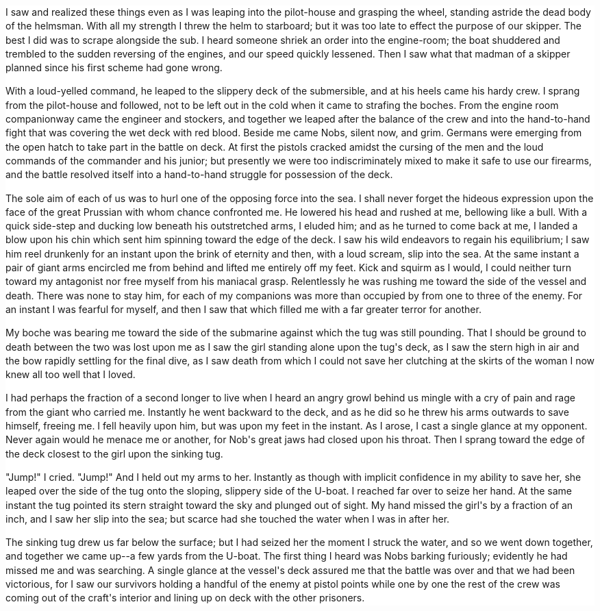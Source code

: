 I saw and realized these things even as I was leaping into the pilot-house and grasping the wheel, standing astride the dead body of the helmsman. With all my strength I threw the helm to starboard; but it was too late to effect the purpose of our skipper. The best I did was to scrape alongside the sub. I heard someone shriek an order into the engine-room; the boat shuddered and trembled to the sudden reversing of the engines, and our speed quickly lessened. Then I saw what that madman of a skipper planned since his first scheme had gone wrong. 

With a loud-yelled command, he leaped to the slippery deck of the submersible, and at his heels came his hardy crew. I sprang from the pilot-house and followed, not to be left out in the cold when it came to strafing the boches. From the engine room companionway came the engineer and stockers, and together we leaped after the balance of the crew and into the hand-to-hand fight that was covering the wet deck with red blood. Beside me came Nobs, silent now, and grim. Germans were emerging from the open hatch to take part in the battle on deck. At first the pistols cracked amidst the cursing of the men and the loud commands of the commander and his junior; but presently we were too indiscriminately mixed to make it safe to use our firearms, and the battle resolved itself into a hand-to-hand struggle for possession of the deck. 

The sole aim of each of us was to hurl one of the opposing force into the sea. I shall never forget the hideous expression upon the face of the great Prussian with whom chance confronted me. He lowered his head and rushed at me, bellowing like a bull. With a quick side-step and ducking low beneath his outstretched arms, I eluded him; and as he turned to come back at me, I landed a blow upon his chin which sent him spinning toward the edge of the deck. I saw his wild endeavors to regain his equilibrium; I saw him reel drunkenly for an instant upon the brink of eternity and then, with a loud scream, slip into the sea. At the same instant a pair of giant arms encircled me from behind and lifted me entirely off my feet. Kick and squirm as I would, I could neither turn toward my antagonist nor free myself from his maniacal grasp. Relentlessly he was rushing me toward the side of the vessel and death. There was none to stay him, for each of my companions was more than occupied by from one to three of the enemy. For an instant I was fearful for myself, and then I saw that which filled me with a far greater terror for another. 

My boche was bearing me toward the side of the submarine against which the tug was still pounding. That I should be ground to death between the two was lost upon me as I saw the girl standing alone upon the tug's deck, as I saw the stern high in air and the bow rapidly settling for the final dive, as I saw death from which I could not save her clutching at the skirts of the woman I now knew all too well that I loved. 

I had perhaps the fraction of a second longer to live when I heard an angry growl behind us mingle with a cry of pain and rage from the giant who carried me. Instantly he went backward to the deck, and as he did so he threw his arms outwards to save himself, freeing me. I fell heavily upon him, but was upon my feet in the instant. As I arose, I cast a single glance at my opponent. Never again would he menace me or another, for Nob's great jaws had closed upon his throat. Then I sprang toward the edge of the deck closest to the girl upon the sinking tug. 

"Jump!" I cried. "Jump!" And I held out my arms to her. Instantly as though with implicit confidence in my ability to save her, she leaped over the side of the tug onto the sloping, slippery side of the U-boat. I reached far over to seize her hand. At the same instant the tug pointed its stern straight toward the sky and plunged out of sight. My hand missed the girl's by a fraction of an inch, and I saw her slip into the sea; but scarce had she touched the water when I was in after her. 

The sinking tug drew us far below the surface; but I had seized her the moment I struck the water, and so we went down together, and together we came up--a few yards from the U-boat. The first thing I heard was Nobs barking furiously; evidently he had missed me and was searching. A single glance at the vessel's deck assured me that the battle was over and that we had been victorious, for I saw our survivors holding a handful of the enemy at pistol points while one by one the rest of the crew was coming out of the craft's interior and lining up on deck with the other prisoners. 
